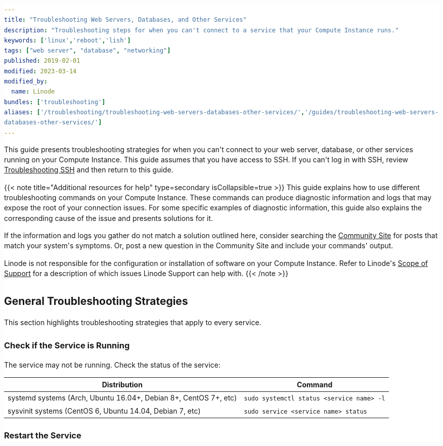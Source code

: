 ```yaml
---
title: "Troubleshooting Web Servers, Databases, and Other Services"
description: "Troubleshooting steps for when you can't connect to a service that your Compute Instance runs."
keywords: ['linux','reboot','lish']
tags: ["web server", "database", "networking"]
published: 2019-02-01
modified: 2023-03-14
modified_by:
  name: Linode
bundles: ['troubleshooting']
aliases: ['/troubleshooting/troubleshooting-web-servers-databases-other-services/','/guides/troubleshooting-web-servers-databases-other-services/']
---
```


This guide presents troubleshooting strategies for when you can't connect to your web server, database, or other services running on your Compute Instance. This guide assumes that you have access to SSH. If you can't log in with SSH, review [Troubleshooting SSH](/docs/guides/troubleshooting-ssh/) and then return to this guide.

{{< note title="Additional resources for help" type=secondary isCollapsible=true >}}
This guide explains how to use different troubleshooting commands on your Compute Instance. These commands can produce diagnostic information and logs that may expose the root of your connection issues. For some specific examples of diagnostic information, this guide also explains the corresponding cause of the issue and presents solutions for it.

If the information and logs you gather do not match a solution outlined here, consider searching the [Community Site](https://www.linode.com/community/questions/) for posts that match your system's symptoms. Or, post a new question in the Community Site and include your commands' output.

Linode is not responsible for the configuration or installation of software on your Compute Instance. Refer to Linode's [Scope of Support](/docs/guides/support/#scope-of-support) for a description of which issues Linode Support can help with.
{{< /note >}}

## General Troubleshooting Strategies

This section highlights troubleshooting strategies that apply to every service.

### Check if the Service is Running

The service may not be running. Check the status of the service:

| **Distribution** | **Command** |
| -- | -- |
| systemd systems (Arch, Ubuntu 16.04+, Debian 8+, CentOS 7+, etc) | `sudo systemctl status <service name> -l` |
| sysvinit systems (CentOS 6, Ubuntu 14.04, Debian 7, etc) | `sudo service <service name> status` |

### Restart the Service
